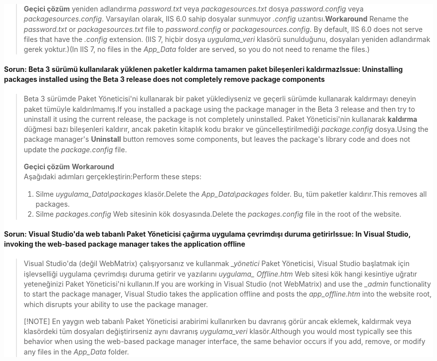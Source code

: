> <span data-ttu-id="0f6bd-202">**Geçici çözüm** yeniden adlandırma *password.txt* veya *packagesources.txt* dosya *password.config* veya *packagesources.config*. Varsayılan olarak, IIS 6.0 sahip dosyalar sunmuyor *.config* uzantısı.</span><span class="sxs-lookup"><span data-stu-id="0f6bd-202">**Workaround** Rename the *password.txt* or *packagesources.txt* file to *password.config* or *packagesources.config*. By default, IIS 6.0 does not serve files that have the *.config* extension.</span></span> <span data-ttu-id="0f6bd-203">(IIS 7, hiçbir dosya *uygulama\_veri* klasörü sunulduğunu, dosyaları yeniden adlandırmak gerek yoktur.)</span><span class="sxs-lookup"><span data-stu-id="0f6bd-203">(In IIS 7, no files in the *App\_Data* folder are served, so you do not need to rename the files.)</span></span>


#### <a name="issue-uninstalling-packages-installed-using-the-beta-3-release-does-not-completely-remove-package-components"></a><span data-ttu-id="0f6bd-204">Sorun: Beta 3 sürümü kullanılarak yüklenen paketler kaldırma tamamen paket bileşenleri kaldırmaz</span><span class="sxs-lookup"><span data-stu-id="0f6bd-204">Issue: Uninstalling packages installed using the Beta 3 release does not completely remove package components</span></span>

> <span data-ttu-id="0f6bd-205">Beta 3 sürümde Paket Yöneticisi'ni kullanarak bir paket yüklediyseniz ve geçerli sürümde kullanarak kaldırmayı deneyin paket tümüyle kaldırılmamış.</span><span class="sxs-lookup"><span data-stu-id="0f6bd-205">If you installed a package using the package manager in the Beta 3 release and then try to uninstall it using the current release, the package is not completely uninstalled.</span></span> <span data-ttu-id="0f6bd-206">Paket Yöneticisi'nin kullanarak **kaldırma** düğmesi bazı bileşenleri kaldırır, ancak paketin kitaplık kodu bırakır ve güncelleştirilmediği *package.config* dosya.</span><span class="sxs-lookup"><span data-stu-id="0f6bd-206">Using the package manager's **Uninstall** button removes some components, but leaves the package's library code and does not update the *package.config* file.</span></span>
> 
> <span data-ttu-id="0f6bd-207">**Geçici çözüm** </span><span class="sxs-lookup"><span data-stu-id="0f6bd-207">**Workaround** </span></span>  
> <span data-ttu-id="0f6bd-208">Aşağıdaki adımları gerçekleştirin:</span><span class="sxs-lookup"><span data-stu-id="0f6bd-208">Perform these steps:</span></span>  
> 1. <span data-ttu-id="0f6bd-209">Silme *uygulama\_Data\packages* klasör.</span><span class="sxs-lookup"><span data-stu-id="0f6bd-209">Delete the *App\_Data\packages* folder.</span></span> <span data-ttu-id="0f6bd-210">Bu, tüm paketler kaldırır.</span><span class="sxs-lookup"><span data-stu-id="0f6bd-210">This removes all packages.</span></span>   
> 2. <span data-ttu-id="0f6bd-211">Silme *packages.config* Web sitesinin kök dosyasında.</span><span class="sxs-lookup"><span data-stu-id="0f6bd-211">Delete the *packages.config* file in the root of the website.</span></span>


#### <a name="issue-in-visual-studio-invoking-the-web-based-package-manager-takes-the-application-offline"></a><span data-ttu-id="0f6bd-212">Sorun: Visual Studio'da web tabanlı Paket Yöneticisi çağırma uygulama çevrimdışı duruma getirir</span><span class="sxs-lookup"><span data-stu-id="0f6bd-212">Issue: In Visual Studio, invoking the web-based package manager takes the application offline</span></span>

> <span data-ttu-id="0f6bd-213">Visual Studio'da (değil WebMatrix) çalışıyorsanız ve kullanmak  *\_yönetici* Paket Yöneticisi, Visual Studio başlatmak için işlevselliği uygulama çevrimdışı duruma getirir ve yazılarını *uygulama\_ Offline.htm* Web sitesi kök hangi kesintiye uğratır yeteneğinizi Paket Yöneticisi'ni kullanın.</span><span class="sxs-lookup"><span data-stu-id="0f6bd-213">If you are working in Visual Studio (not WebMatrix) and use the *\_admin* functionality to start the package manager, Visual Studio takes the application offline and posts the *app\_offline.htm* into the website root, which disrupts your ability to use the package manager.</span></span>
> 
> [!NOTE]
> <span data-ttu-id="0f6bd-214">En yaygın web tabanlı Paket Yöneticisi arabirimi kullanırken bu davranış görür ancak eklemek, kaldırmak veya klasördeki tüm dosyaları değiştirirseniz aynı davranış *uygulama\_veri* klasör.</span><span class="sxs-lookup"><span data-stu-id="0f6bd-214">Although you would most typically see this behavior when using the web-based package manager interface, the same behavior occurs if you add, remove, or modify any files in the *App\_Data* folder.</span></span>